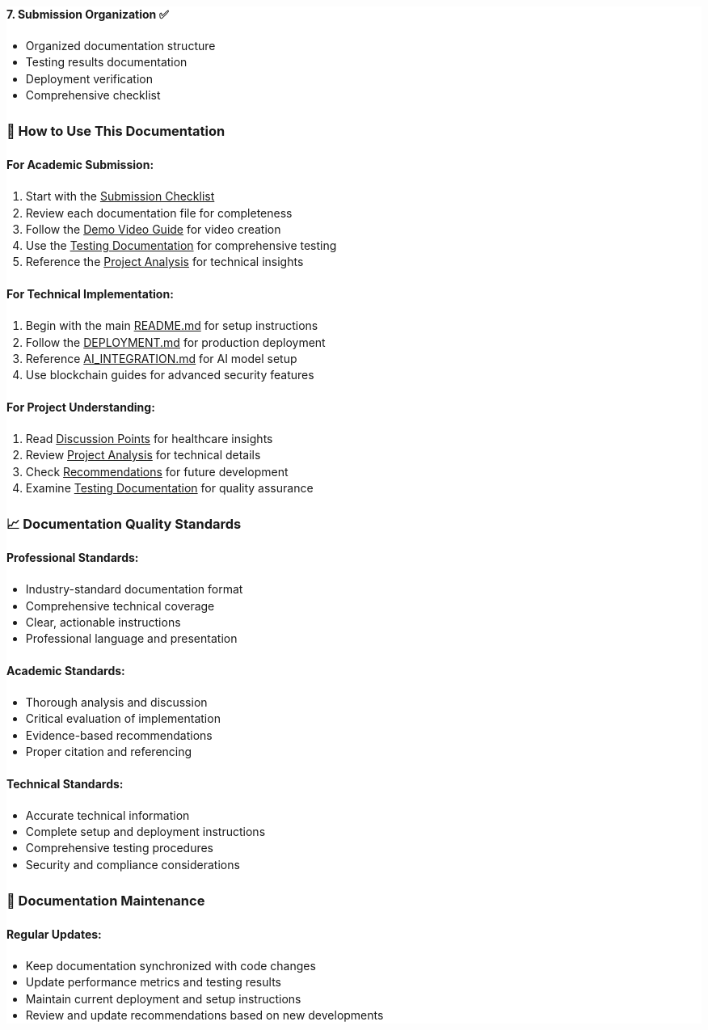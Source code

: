 #### **7. Submission Organization** ✅
- Organized documentation structure
- Testing results documentation
- Deployment verification
- Comprehensive checklist

### 🚀 How to Use This Documentation

#### **For Academic Submission**:
1. Start with the [Submission Checklist](./SUBMISSION_CHECKLIST.md)
2. Review each documentation file for completeness
3. Follow the [Demo Video Guide](./DEMO_VIDEO_GUIDE.md) for video creation
4. Use the [Testing Documentation](./TESTING_DOCUMENTATION.md) for comprehensive testing
5. Reference the [Project Analysis](./PROJECT_ANALYSIS.md) for technical insights

#### **For Technical Implementation**:
1. Begin with the main [README.md](../README.md) for setup instructions
2. Follow the [DEPLOYMENT.md](../DEPLOYMENT.md) for production deployment
3. Reference [AI_INTEGRATION.md](./AI_INTEGRATION.md) for AI model setup
4. Use blockchain guides for advanced security features

#### **For Project Understanding**:
1. Read [Discussion Points](./DISCUSSION_POINTS.md) for healthcare insights
2. Review [Project Analysis](./PROJECT_ANALYSIS.md) for technical details
3. Check [Recommendations](./RECOMMENDATIONS.md) for future development
4. Examine [Testing Documentation](./TESTING_DOCUMENTATION.md) for quality assurance

### 📈 Documentation Quality Standards

#### **Professional Standards**:
- Industry-standard documentation format
- Comprehensive technical coverage
- Clear, actionable instructions
- Professional language and presentation

#### **Academic Standards**:
- Thorough analysis and discussion
- Critical evaluation of implementation
- Evidence-based recommendations
- Proper citation and referencing

#### **Technical Standards**:
- Accurate technical information
- Complete setup and deployment instructions
- Comprehensive testing procedures
- Security and compliance considerations

### 🔄 Documentation Maintenance

#### **Regular Updates**:
- Keep documentation synchronized with code changes
- Update performance metrics and testing results
- Maintain current deployment and setup instructions
- Review and update recommendations based on new developments
